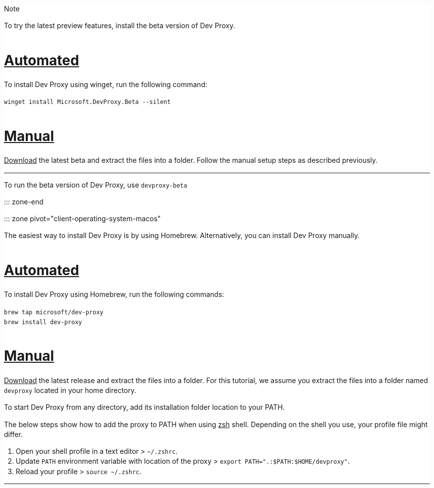 
> [!NOTE]
> To try the latest preview features, install the beta version of Dev Proxy.
>
> # [Automated](#tab/automated)
>
> To install Dev Proxy using winget, run the following command:
>
> ```console
> winget install Microsoft.DevProxy.Beta --silent
> ```
>
>
> # [Manual](#tab/manual)
>
> [Download](https://aka.ms/devproxy/beta/) the latest beta and extract the files into a folder. Follow the manual setup steps as described previously.
>
> ---
>
> To run the beta version of Dev Proxy, use `devproxy-beta`
>

::: zone-end

::: zone pivot="client-operating-system-macos"

The easiest way to install Dev Proxy is by using Homebrew. Alternatively, you can install Dev Proxy manually.

# [Automated](#tab/automated)

To install Dev Proxy using Homebrew, run the following commands:

```console
brew tap microsoft/dev-proxy
brew install dev-proxy
```

# [Manual](#tab/manual)

[Download](https://aka.ms/devproxy/download/) the latest release and extract the files into a folder. For this tutorial, we assume you extract the files into a folder named `devproxy` located in your home directory.

To start Dev Proxy from any directory, add its installation folder location to your PATH.

The below steps show how to add the proxy to PATH when using [zsh](https://www.zsh.org/) shell. Depending on the shell you use, your profile file might differ.

  1. Open your shell profile in a text editor > `~/.zshrc`.
  1. Update `PATH` environment variable with location of the proxy > `export PATH=".:$PATH:$HOME/devproxy"`.
  1. Reload your profile > `source ~/.zshrc`.

---